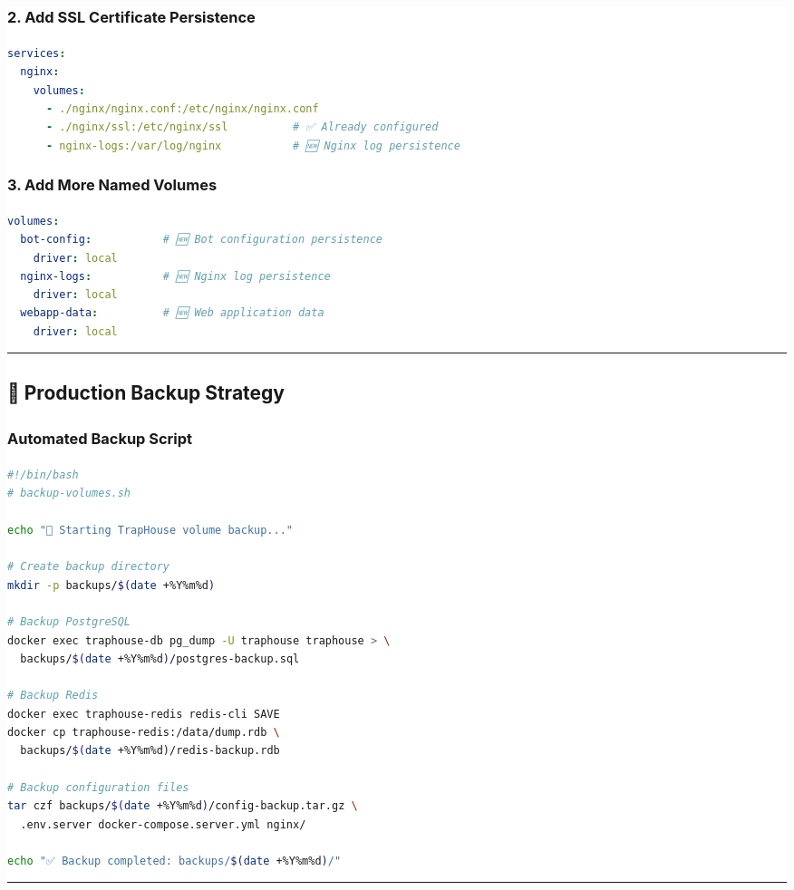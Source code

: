 ### **2. Add SSL Certificate Persistence**
```yaml
services:
  nginx:
    volumes:
      - ./nginx/nginx.conf:/etc/nginx/nginx.conf
      - ./nginx/ssl:/etc/nginx/ssl          # ✅ Already configured
      - nginx-logs:/var/log/nginx           # 🆕 Nginx log persistence
```

### **3. Add More Named Volumes**
```yaml
volumes:
  bot-config:           # 🆕 Bot configuration persistence
    driver: local
  nginx-logs:           # 🆕 Nginx log persistence
    driver: local
  webapp-data:          # 🆕 Web application data
    driver: local
```

---

## 🎯 **Production Backup Strategy**

### **Automated Backup Script**
```bash
#!/bin/bash
# backup-volumes.sh

echo "🔄 Starting TrapHouse volume backup..."

# Create backup directory
mkdir -p backups/$(date +%Y%m%d)

# Backup PostgreSQL
docker exec traphouse-db pg_dump -U traphouse traphouse > \
  backups/$(date +%Y%m%d)/postgres-backup.sql

# Backup Redis
docker exec traphouse-redis redis-cli SAVE
docker cp traphouse-redis:/data/dump.rdb \
  backups/$(date +%Y%m%d)/redis-backup.rdb

# Backup configuration files
tar czf backups/$(date +%Y%m%d)/config-backup.tar.gz \
  .env.server docker-compose.server.yml nginx/

echo "✅ Backup completed: backups/$(date +%Y%m%d)/"
```

---